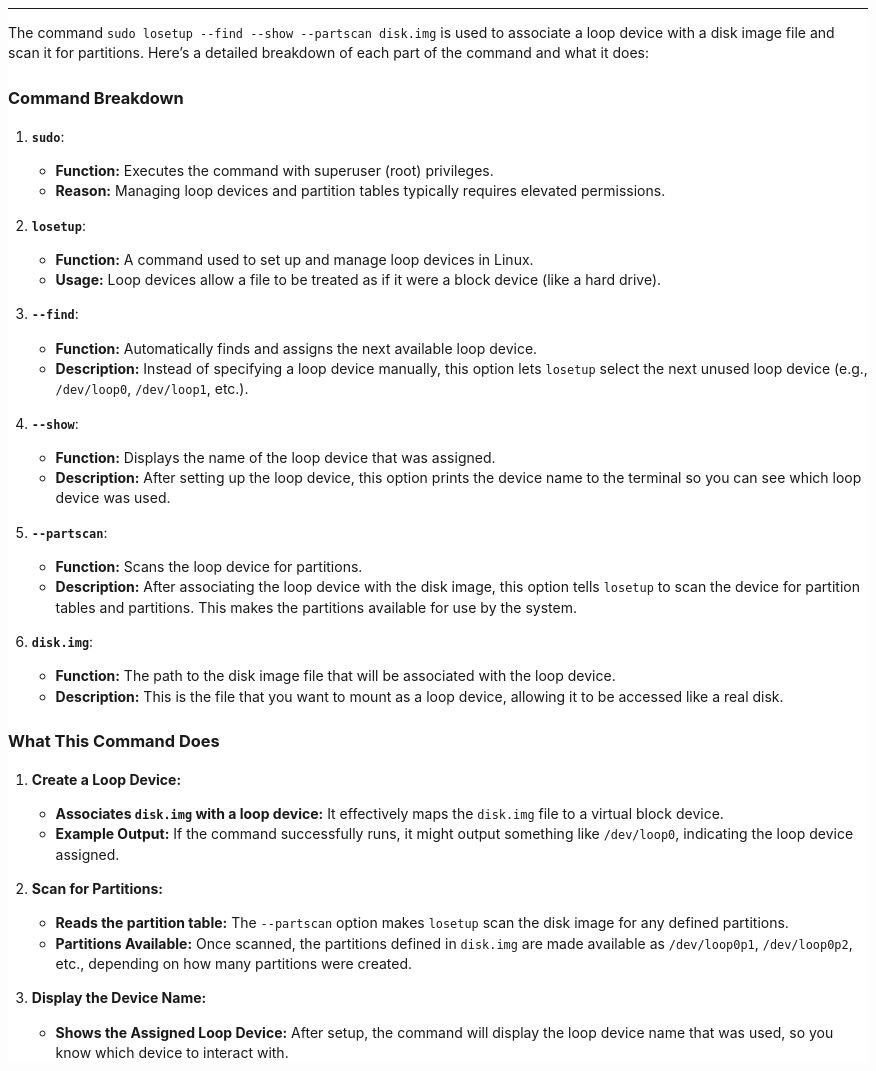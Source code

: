 
---

The command `sudo losetup --find --show --partscan disk.img` is used to associate a loop device with a disk image file and scan it for partitions. Here’s a detailed breakdown of each part of the command and what it does:

### Command Breakdown

1. **`sudo`**:
   - **Function:** Executes the command with superuser (root) privileges.
   - **Reason:** Managing loop devices and partition tables typically requires elevated permissions.

2. **`losetup`**:
   - **Function:** A command used to set up and manage loop devices in Linux.
   - **Usage:** Loop devices allow a file to be treated as if it were a block device (like a hard drive).

3. **`--find`**:
   - **Function:** Automatically finds and assigns the next available loop device.
   - **Description:** Instead of specifying a loop device manually, this option lets `losetup` select the next unused loop device (e.g., `/dev/loop0`, `/dev/loop1`, etc.).

4. **`--show`**:
   - **Function:** Displays the name of the loop device that was assigned.
   - **Description:** After setting up the loop device, this option prints the device name to the terminal so you can see which loop device was used.

5. **`--partscan`**:
   - **Function:** Scans the loop device for partitions.
   - **Description:** After associating the loop device with the disk image, this option tells `losetup` to scan the device for partition tables and partitions. This makes the partitions available for use by the system.

6. **`disk.img`**:
   - **Function:** The path to the disk image file that will be associated with the loop device.
   - **Description:** This is the file that you want to mount as a loop device, allowing it to be accessed like a real disk.

### What This Command Does

1. **Create a Loop Device:**
   - **Associates `disk.img` with a loop device:** It effectively maps the `disk.img` file to a virtual block device.
   - **Example Output:** If the command successfully runs, it might output something like `/dev/loop0`, indicating the loop device assigned.

2. **Scan for Partitions:**
   - **Reads the partition table:** The `--partscan` option makes `losetup` scan the disk image for any defined partitions.
   - **Partitions Available:** Once scanned, the partitions defined in `disk.img` are made available as `/dev/loop0p1`, `/dev/loop0p2`, etc., depending on how many partitions were created.

3. **Display the Device Name:**
   - **Shows the Assigned Loop Device:** After setup, the command will display the loop device name that was used, so you know which device to interact with.
